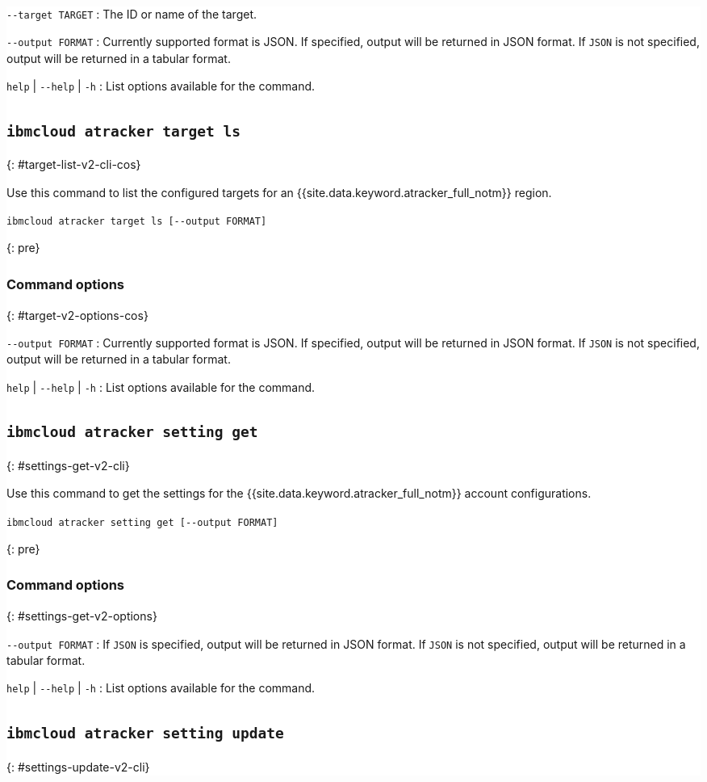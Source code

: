 `--target TARGET`
:   The ID or name of the target.

`--output FORMAT`
:   Currently supported format is JSON. If specified, output will be returned in JSON format.  If `JSON` is not specified, output will be returned in a tabular format.

`help` | `--help` | `-h`
:   List options available for the command.

## `ibmcloud atracker target ls`
{: #target-list-v2-cli-cos}

Use this command to list the configured targets for an {{site.data.keyword.atracker_full_notm}} region.

```sh
ibmcloud atracker target ls [--output FORMAT]
```
{: pre}

### Command options
{: #target-v2-options-cos}

`--output FORMAT`
:   Currently supported format is JSON. If specified, output will be returned in JSON format.  If `JSON` is not specified, output will be returned in a tabular format.

`help` | `--help` | `-h`
:   List options available for the command.

## `ibmcloud atracker setting get`
{: #settings-get-v2-cli}

Use this command to get the settings for the {{site.data.keyword.atracker_full_notm}} account configurations.

```sh
ibmcloud atracker setting get [--output FORMAT]
```
{: pre}

### Command options
{: #settings-get-v2-options}

`--output FORMAT`
:   If `JSON` is specified, output will be returned in JSON format.  If `JSON` is not specified, output will be returned in a tabular format.

`help` | `--help` | `-h`
:   List options available for the command.

## `ibmcloud atracker setting update`
{: #settings-update-v2-cli}
